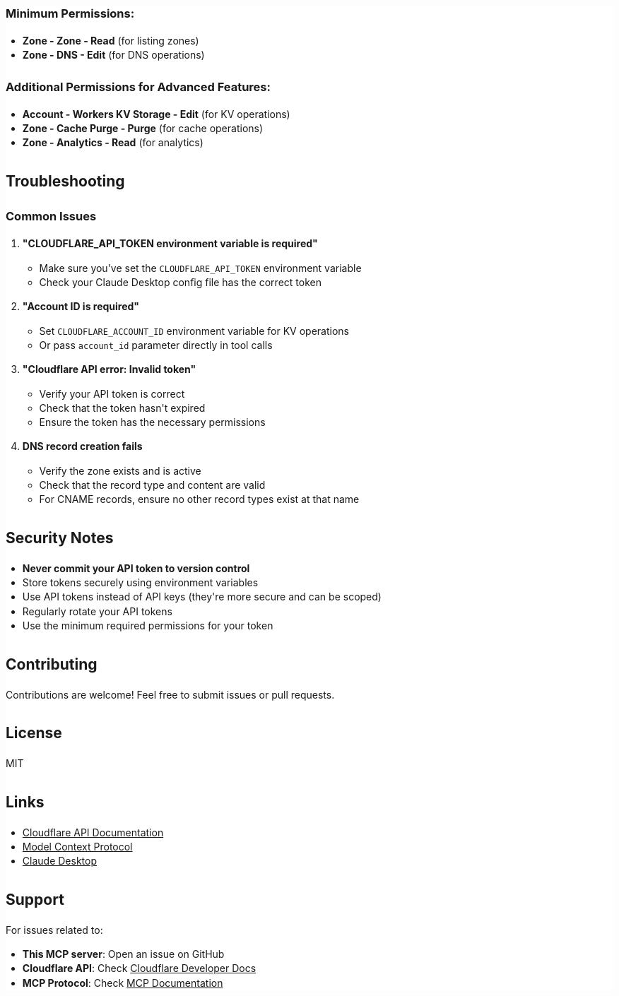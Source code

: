 ### Minimum Permissions:
- **Zone - Zone - Read** (for listing zones)
- **Zone - DNS - Edit** (for DNS operations)

### Additional Permissions for Advanced Features:
- **Account - Workers KV Storage - Edit** (for KV operations)
- **Zone - Cache Purge - Purge** (for cache operations)
- **Zone - Analytics - Read** (for analytics)

## Troubleshooting

### Common Issues

1. **"CLOUDFLARE_API_TOKEN environment variable is required"**
   - Make sure you've set the `CLOUDFLARE_API_TOKEN` environment variable
   - Check your Claude Desktop config file has the correct token

2. **"Account ID is required"**
   - Set `CLOUDFLARE_ACCOUNT_ID` environment variable for KV operations
   - Or pass `account_id` parameter directly in tool calls

3. **"Cloudflare API error: Invalid token"**
   - Verify your API token is correct
   - Check that the token hasn't expired
   - Ensure the token has the necessary permissions

4. **DNS record creation fails**
   - Verify the zone exists and is active
   - Check that the record type and content are valid
   - For CNAME records, ensure no other record types exist at that name

## Security Notes

- **Never commit your API token to version control**
- Store tokens securely using environment variables
- Use API tokens instead of API keys (they're more secure and can be scoped)
- Regularly rotate your API tokens
- Use the minimum required permissions for your token

## Contributing

Contributions are welcome! Feel free to submit issues or pull requests.

## License

MIT

## Links

- [Cloudflare API Documentation](https://developers.cloudflare.com/api/)
- [Model Context Protocol](https://modelcontextprotocol.io/)
- [Claude Desktop](https://claude.ai/download)

## Support

For issues related to:
- **This MCP server**: Open an issue on GitHub
- **Cloudflare API**: Check [Cloudflare Developer Docs](https://developers.cloudflare.com/)
- **MCP Protocol**: Check [MCP Documentation](https://modelcontextprotocol.io/)
